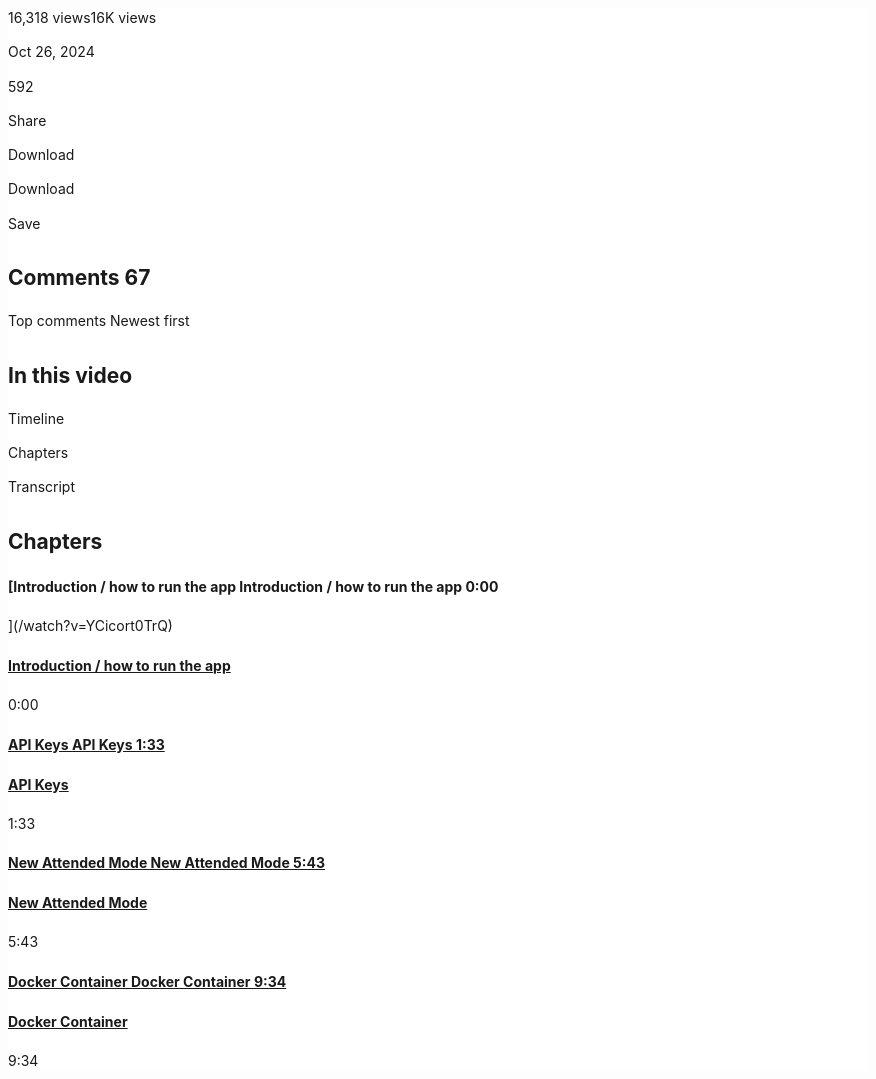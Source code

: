 16,318 views16K views

Oct 26, 2024

592

Share

Download

Download

Save

##  Comments 67

Top comments  Newest first

##  In this video

Timeline

Chapters

Transcript

##  Chapters

#### [Introduction / how to run the app Introduction / how to run the app 0:00
](/watch?v=YCicort0TrQ)

#### [Introduction / how to run the app ](/watch?v=YCicort0TrQ)

0:00

#### [API Keys API Keys 1:33 ](/watch?v=YCicort0TrQ&t=93s)

#### [API Keys ](/watch?v=YCicort0TrQ&t=93s)

1:33

#### [New Attended Mode New Attended Mode 5:43 ](/watch?v=YCicort0TrQ&t=343s)

#### [New Attended Mode ](/watch?v=YCicort0TrQ&t=343s)

5:43

#### [Docker Container Docker Container 9:34 ](/watch?v=YCicort0TrQ&t=574s)

#### [Docker Container ](/watch?v=YCicort0TrQ&t=574s)

9:34
